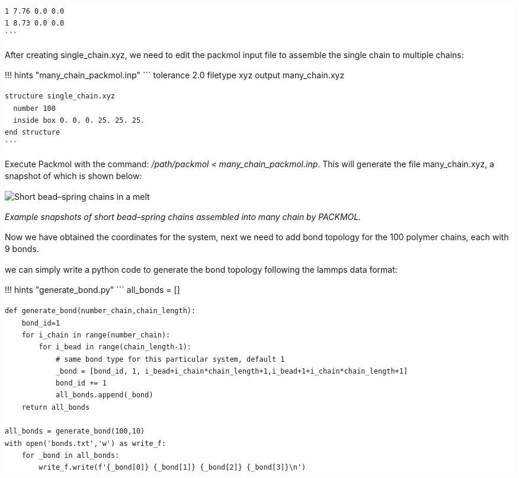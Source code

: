    1 7.76 0.0 0.0
    1 8.73 0.0 0.0
    ```

After creating single_chain.xyz, we need to edit the packmol input file to assemble the single chain to multiple chains:

!!! hints "many_chain_packmol.inp"
    ```
    tolerance 2.0
    filetype xyz
    output many_chain.xyz

    structure single_chain.xyz 
      number 100 
      inside box 0. 0. 0. 25. 25. 25. 
    end structure
    ```
Execute Packmol with the command: */path/packmol < many_chain_packmol.inp*. This will generate the file many_chain.xyz, a snapshot of which is shown below:

<div style="justify-content: center; width: 400px;">
  <picture>
    <source media="(prefers-color-scheme: dark)" srcset="../../../../images/lammps/tutorial2/figures/many_chain.png">
    <img alt="Short bead–spring chains in a melt" src="../../../../images/lammps/tutorial2/figures/many_chain.png">
  </picture>
</div>

_Example snapshots of short bead–spring chains assembled into many chain by PACKMOL._

Now we have obtained the coordinates for the system, next we need to add bond topology for the 100 polymer chains, each with 9 bonds.

we can simply write a python code to generate the bond topology following the lammps data format:

!!! hints "generate_bond.py"
    ```
    all_bonds = []

    def generate_bond(number_chain,chain_length):
        bond_id=1
        for i_chain in range(number_chain):
            for i_bead in range(chain_length-1):
                # same bond type for this particular system, default 1
                _bond = [bond_id, 1, i_bead+i_chain*chain_length+1,i_bead+1+i_chain*chain_length+1]
                bond_id += 1
                all_bonds.append(_bond)
        return all_bonds
        
    all_bonds = generate_bond(100,10)
    with open('bonds.txt','w') as write_f:
        for _bond in all_bonds:
            write_f.write(f'{_bond[0]} {_bond[1]} {_bond[2]} {_bond[3]}\n')
